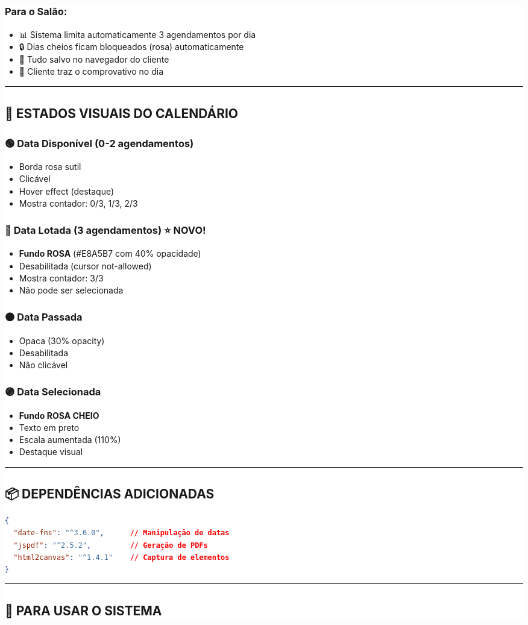 ### Para o Salão:

- 📊 Sistema limita automaticamente 3 agendamentos por dia
- 🔒 Dias cheios ficam bloqueados (rosa) automaticamente
- 💾 Tudo salvo no navegador do cliente
- 📱 Cliente traz o comprovativo no dia

---

## 🎨 ESTADOS VISUAIS DO CALENDÁRIO

### 🟢 **Data Disponível** (0-2 agendamentos)
- Borda rosa sutil
- Clicável
- Hover effect (destaque)
- Mostra contador: 0/3, 1/3, 2/3

### 🔴 **Data Lotada** (3 agendamentos) ⭐ **NOVO!**
- **Fundo ROSA** (#E8A5B7 com 40% opacidade)
- Desabilitada (cursor not-allowed)
- Mostra contador: 3/3
- Não pode ser selecionada

### ⚫ **Data Passada**
- Opaca (30% opacity)
- Desabilitada
- Não clicável

### 🟣 **Data Selecionada**
- **Fundo ROSA CHEIO**
- Texto em preto
- Escala aumentada (110%)
- Destaque visual

---

## 📦 DEPENDÊNCIAS ADICIONADAS

```json
{
  "date-fns": "^3.0.0",      // Manipulação de datas
  "jspdf": "^2.5.2",         // Geração de PDFs
  "html2canvas": "^1.4.1"    // Captura de elementos
}
```

---

## 🚀 PARA USAR O SISTEMA

